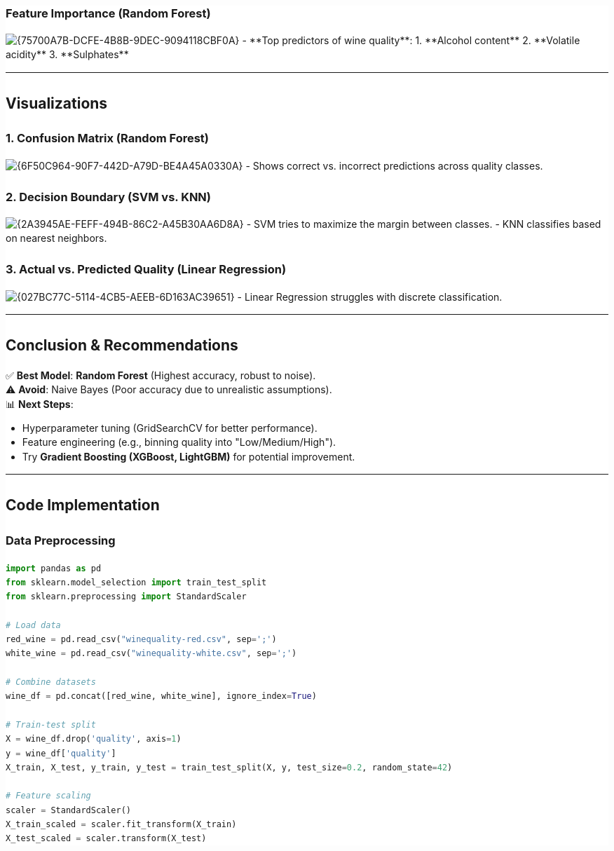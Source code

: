 ### **Feature Importance (Random Forest)**  
<img width="471" alt="{75700A7B-DCFE-4B8B-9DEC-9094118CBF0A}" src="https://github.com/user-attachments/assets/09e6b0dc-9c3e-4d94-9387-b40332fd72cb" />
- **Top predictors of wine quality**:  
  1. **Alcohol content**  
  2. **Volatile acidity**  
  3. **Sulphates**  

---

## **Visualizations**  
### **1. Confusion Matrix (Random Forest)**  
<img width="316" alt="{6F50C964-90F7-442D-A79D-BE4A45A0330A}" src="https://github.com/user-attachments/assets/22fe9c29-c6ae-4ed3-b838-bbe8bff3b141" /> 
- Shows correct vs. incorrect predictions across quality classes.  

### **2. Decision Boundary (SVM vs. KNN)**  
<img width="292" alt="{2A3945AE-FEFF-494B-86C2-A45B30AA6D8A}" src="https://github.com/user-attachments/assets/f7bcdd9c-bab8-476f-8401-ec6ffba7ab12" />
- SVM tries to maximize the margin between classes.  
- KNN classifies based on nearest neighbors.  

### **3. Actual vs. Predicted Quality (Linear Regression)**  
<img width="354" alt="{027BC77C-5114-4CB5-AEEB-6D163AC39651}" src="https://github.com/user-attachments/assets/be881f76-5610-4b8f-9882-27968ffd9d8d" />
- Linear Regression struggles with discrete classification.  

---

## **Conclusion & Recommendations**  
✅ **Best Model**: **Random Forest** (Highest accuracy, robust to noise).  
⚠ **Avoid**: Naive Bayes (Poor accuracy due to unrealistic assumptions).  
📊 **Next Steps**:  
- Hyperparameter tuning (GridSearchCV for better performance).  
- Feature engineering (e.g., binning quality into "Low/Medium/High").  
- Try **Gradient Boosting (XGBoost, LightGBM)** for potential improvement.  

---

## **Code Implementation**  
### **Data Preprocessing**  
```python
import pandas as pd
from sklearn.model_selection import train_test_split
from sklearn.preprocessing import StandardScaler

# Load data
red_wine = pd.read_csv("winequality-red.csv", sep=';')
white_wine = pd.read_csv("winequality-white.csv", sep=';')

# Combine datasets
wine_df = pd.concat([red_wine, white_wine], ignore_index=True)

# Train-test split
X = wine_df.drop('quality', axis=1)
y = wine_df['quality']
X_train, X_test, y_train, y_test = train_test_split(X, y, test_size=0.2, random_state=42)

# Feature scaling
scaler = StandardScaler()
X_train_scaled = scaler.fit_transform(X_train)
X_test_scaled = scaler.transform(X_test)
```